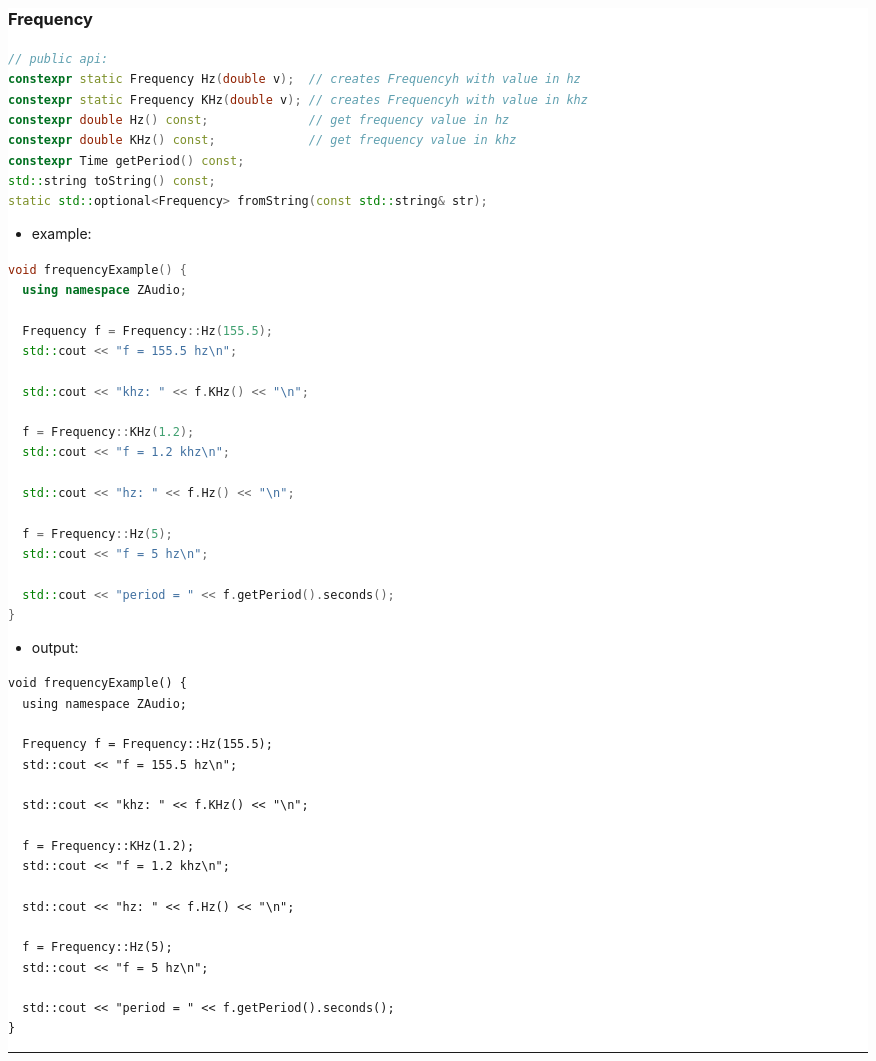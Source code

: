 ### Frequency

```cpp
// public api:
constexpr static Frequency Hz(double v);  // creates Frequencyh with value in hz
constexpr static Frequency KHz(double v); // creates Frequencyh with value in khz
constexpr double Hz() const;              // get frequency value in hz
constexpr double KHz() const;             // get frequency value in khz
constexpr Time getPeriod() const;
std::string toString() const;
static std::optional<Frequency> fromString(const std::string& str);
```

- example:
```cpp
void frequencyExample() {
  using namespace ZAudio;

  Frequency f = Frequency::Hz(155.5);
  std::cout << "f = 155.5 hz\n";

  std::cout << "khz: " << f.KHz() << "\n";

  f = Frequency::KHz(1.2);
  std::cout << "f = 1.2 khz\n";

  std::cout << "hz: " << f.Hz() << "\n";

  f = Frequency::Hz(5);
  std::cout << "f = 5 hz\n";

  std::cout << "period = " << f.getPeriod().seconds();
}
```

- output:
```
void frequencyExample() {
  using namespace ZAudio;

  Frequency f = Frequency::Hz(155.5);
  std::cout << "f = 155.5 hz\n";

  std::cout << "khz: " << f.KHz() << "\n";

  f = Frequency::KHz(1.2);
  std::cout << "f = 1.2 khz\n";

  std::cout << "hz: " << f.Hz() << "\n";

  f = Frequency::Hz(5);
  std::cout << "f = 5 hz\n";

  std::cout << "period = " << f.getPeriod().seconds();
}
```

---